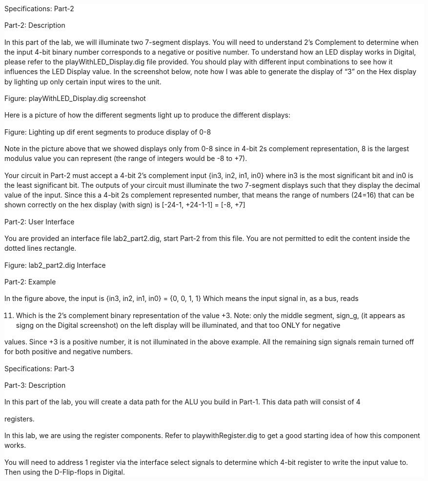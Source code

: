 Specifications: Part-2

Part-2: Description

In this part of the lab, we will illuminate two 7-segment displays. You will need to understand 2’s Complement to determine when the input 4-bit binary number corresponds to a negative or positive number. To understand how an LED display works in Digital, please refer to the playWithLED_Display.dig file provided. You should play with different input combinations to see how it influences the LED Display value. In the screenshot below, note how I was able to generate the display of “3” on the Hex display by lighting up only certain input wires to the unit.

Figure: playWithLED_Display.dig screenshot

Here is a picture of how the different segments light up to produce the different displays:

Figure: Lighting up dif erent segments to produce display of 0-8

Note in the picture above that we showed displays only from 0-8 since in 4-bit 2s complement representation, 8 is the largest modulus value you can represent (the range of integers would be -8 to +7).

Your circuit in Part-2 must accept a 4-bit 2’s complement input {in3, in2, in1, in0} where in3 is the most significant bit and in0 is the least significant bit. The outputs of your circuit must illuminate the two 7-segment displays such that they display the decimal value of the input. Since this a 4-bit 2s complement represented number, that means the range of numbers (24=16) that can be shown correctly on the hex display (with sign) is [-24-1, +24-1-1] = [-8, +7]

Part-2: User Interface

You are provided an interface file lab2_part2.dig, start Part-2 from this file. You are not permitted to edit the content inside the dotted lines rectangle.

Figure: lab2_part2.dig Interface

Part-2: Example

In the figure above, the input is {in3, in2, in1, in0} = {0, 0, 1, 1} Which means the input signal in, as a bus, reads

0011. Which is the 2’s complement binary representation of the value +3. Note: only the middle segment, sign_g, (it appears as signg on the Digital screenshot) on the left display will be illuminated, and that too ONLY for negative

values. Since +3 is a positive number, it is not illuminated in the above example. All the remaining sign signals remain turned off for both positive and negative numbers.

Specifications: Part-3

Part-3: Description

In this part of the lab, you will create a data path for the ALU you build in Part-1. This data path will consist of 4

registers.

In this lab, we are using the register components. Refer to playwithRegister.dig to get a good starting idea of how this component works.

You will need to address 1 register via the interface select signals to determine which 4-bit register to write the input value to. Then using the D-Flip-flops in Digital.
